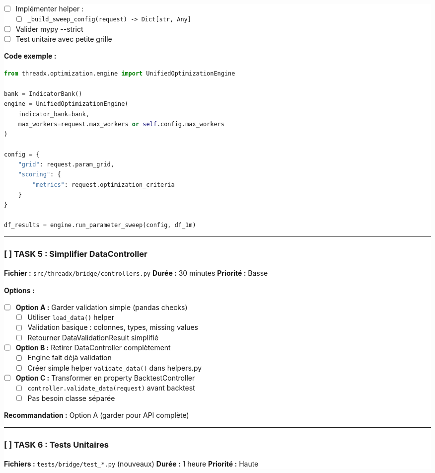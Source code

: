 - [ ] Implémenter helper :
  - [ ] `_build_sweep_config(request) -> Dict[str, Any]`

- [ ] Valider mypy --strict
- [ ] Test unitaire avec petite grille

**Code exemple :**
```python
from threadx.optimization.engine import UnifiedOptimizationEngine

bank = IndicatorBank()
engine = UnifiedOptimizationEngine(
    indicator_bank=bank,
    max_workers=request.max_workers or self.config.max_workers
)

config = {
    "grid": request.param_grid,
    "scoring": {
        "metrics": request.optimization_criteria
    }
}

df_results = engine.run_parameter_sweep(config, df_1m)
```

---

### [ ] TASK 5 : Simplifier DataController
**Fichier :** `src/threadx/bridge/controllers.py`
**Durée :** 30 minutes
**Priorité :** Basse

**Options :**
- [ ] **Option A :** Garder validation simple (pandas checks)
  - [ ] Utiliser `load_data()` helper
  - [ ] Validation basique : colonnes, types, missing values
  - [ ] Retourner DataValidationResult simplifié

- [ ] **Option B :** Retirer DataController complètement
  - [ ] Engine fait déjà validation
  - [ ] Créer simple helper `validate_data()` dans helpers.py

- [ ] **Option C :** Transformer en property BacktestController
  - [ ] `controller.validate_data(request)` avant backtest
  - [ ] Pas besoin classe séparée

**Recommandation :** Option A (garder pour API complète)

---

### [ ] TASK 6 : Tests Unitaires
**Fichiers :** `tests/bridge/test_*.py` (nouveaux)
**Durée :** 1 heure
**Priorité :** Haute
